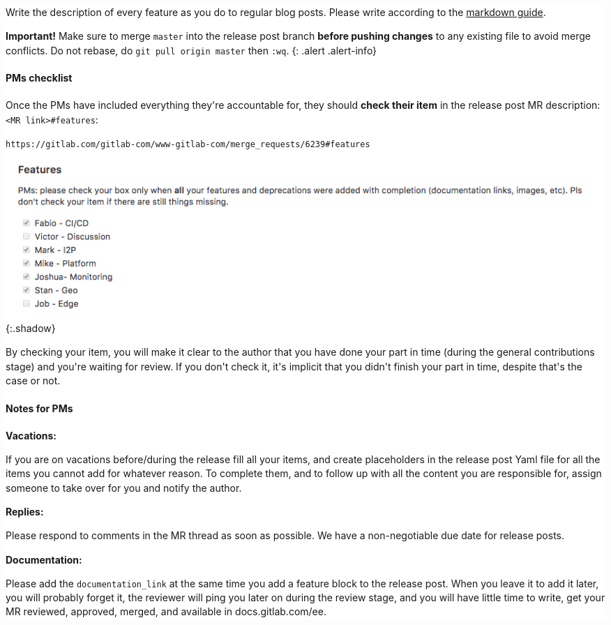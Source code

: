 Write the description of every feature as you do
to regular blog posts. Please write according to
the [markdown guide](/handbook/product/technical-writing/markdown-guide/).

<i class="fa fa-exclamation-triangle" aria-hidden="true" style="color: red"></i>
**Important!** Make sure to merge `master` into the release post branch **before
pushing changes** to any existing file to avoid merge conflicts. Do not rebase,
do `git pull origin master` then `:wq`.
{: .alert .alert-info}

#### PMs checklist

Once the PMs have included everything they're accountable for, they should
**check their item** in the release post MR description: `<MR link>#features`:

```hmtl
https://gitlab.com/gitlab-com/www-gitlab-com/merge_requests/6239#features
```

![PMs check list](features-checklist.png){:.shadow}

By checking your item, you will make it clear to the author that you have
done your part in time (during the general contributions stage) and
you're waiting for review. If you don't check it, it's implicit that you
didn't finish your part in time, despite that's the case or not.

#### Notes for PMs

**Vacations:**

If you are on vacations before/during the release fill all your items, and create
placeholders in the release post Yaml file for all the items you cannot add for
whatever reason. To complete them, and to follow up with all the content you are
responsible for, assign someone to take over for you and notify the author.

**Replies:**

Please respond to comments in the MR thread as soon as possible.
We have a non-negotiable due date for release posts.

**Documentation:**

Please add the `documentation_link` at the same time you add a feature block to
the release post. When you leave it to add it later, you will probably
forget it, the reviewer will ping you later on during the review stage,
and you will have little time to write, get your MR reviewed, approved, merged, and
available in docs.gitlab.com/ee.
